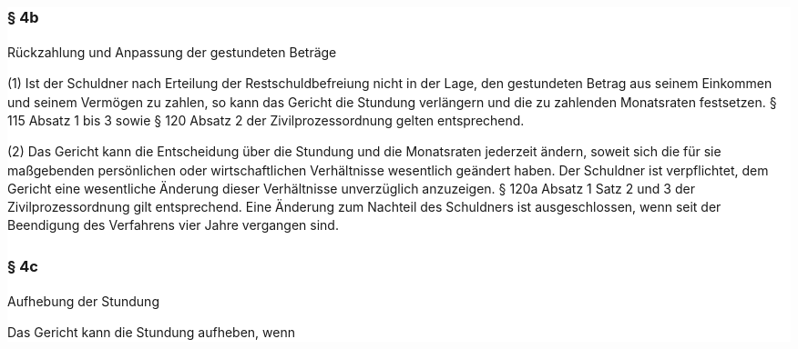 </div>

</div>

</div>

<span id="BJNR286600994BJNE036201311.html"></span>

### § 4b  
Rückzahlung und Anpassung der gestundeten Beträge

<div>

<div class="jnhtml">

<div>

<div class="jurAbsatz">

(1) Ist der Schuldner nach Erteilung der Restschuldbefreiung nicht in
der Lage, den gestundeten Betrag aus seinem Einkommen und seinem
Vermögen zu zahlen, so kann das Gericht die Stundung verlängern und die
zu zahlenden Monatsraten festsetzen. § 115 Absatz 1 bis 3 sowie § 120
Absatz 2 der Zivilprozessordnung gelten entsprechend.

</div>

<div class="jurAbsatz">

(2) Das Gericht kann die Entscheidung über die Stundung und die
Monatsraten jederzeit ändern, soweit sich die für sie maßgebenden
persönlichen oder wirtschaftlichen Verhältnisse wesentlich geändert
haben. Der Schuldner ist verpflichtet, dem Gericht eine wesentliche
Änderung dieser Verhältnisse unverzüglich anzuzeigen. § 120a Absatz 1
Satz 2 und 3 der Zivilprozessordnung gilt entsprechend. Eine Änderung
zum Nachteil des Schuldners ist ausgeschlossen, wenn seit der Beendigung
des Verfahrens vier Jahre vergangen sind.

</div>

</div>

</div>

</div>

<span id="BJNR286600994BJNE036301311.html"></span>

### § 4c  
Aufhebung der Stundung

<div>

<div class="jnhtml">

<div>

<div class="jurAbsatz">

Das Gericht kann die Stundung aufheben, wenn
